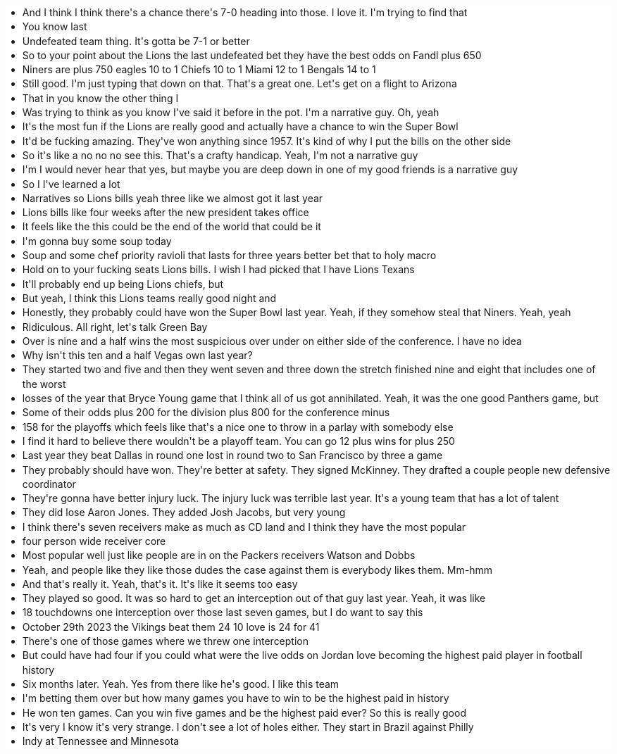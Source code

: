 *  And I think I think there's a chance there's 7-0 heading into those. I love it. I'm trying to find that
*  You know last
*  Undefeated team thing. It's gotta be 7-1 or better
*  So to your point about the Lions the last undefeated bet they have the best odds on Fandl plus 650
*  Niners are plus 750 eagles 10 to 1 Chiefs 10 to 1 Miami 12 to 1 Bengals 14 to 1
*  Still good. I'm just typing that down on that. That's a great one. Let's get on a flight to Arizona
*  That in you know the other thing I
*  Was trying to think as you know I've said it before in the pot. I'm a narrative guy. Oh, yeah
*  It's the most fun if the Lions are really good and actually have a chance to win the Super Bowl
*  It'd be fucking amazing. They've won anything since 1957. It's kind of why I put the bills on the other side
*  So it's like a no no no see this. That's a crafty handicap. Yeah, I'm not a narrative guy
*  I'm I would never hear that yes, but maybe you are deep down in one of my good friends is a narrative guy
*  So I I've learned a lot
*  Narratives so Lions bills yeah three like we almost got it last year
*  Lions bills like four weeks after the new president takes office
*  It feels like the this could be the end of the world that could be it
*  I'm gonna buy some soup today
*  Soup and some chef priority ravioli that lasts for three years better bet that to holy macro
*  Hold on to your fucking seats Lions bills. I wish I had picked that I have Lions Texans
*  It'll probably end up being Lions chiefs, but
*  But yeah, I think this Lions teams really good night and
*  Honestly, they probably could have won the Super Bowl last year. Yeah, if they somehow steal that Niners. Yeah, yeah
*  Ridiculous. All right, let's talk Green Bay
*  Over is nine and a half wins the most suspicious over under on either side of the conference. I have no idea
*  Why isn't this ten and a half Vegas own last year?
*  They started two and five and then they went seven and three down the stretch finished nine and eight that includes one of the worst
*  losses of the year that Bryce Young game that I think all of us got annihilated. Yeah, it was the one good Panthers game, but
*  Some of their odds plus 200 for the division plus 800 for the conference minus
*  158 for the playoffs which feels like that's a nice one to throw in a parlay with somebody else
*  I find it hard to believe there wouldn't be a playoff team. You can go 12 plus wins for plus 250
*  Last year they beat Dallas in round one lost in round two to San Francisco by three a game
*  They probably should have won. They're better at safety. They signed McKinney. They drafted a couple people new defensive coordinator
*  They're gonna have better injury luck. The injury luck was terrible last year. It's a young team that has a lot of talent
*  They did lose Aaron Jones. They added Josh Jacobs, but very young
*  I think there's seven receivers make as much as CD land and I think they have the most popular
*  four person wide receiver core
*  Most popular well just like people are in on the Packers receivers Watson and Dobbs
*  Yeah, and people like they like those dudes the case against them is everybody likes them. Mm-hmm
*  And that's really it. Yeah, that's it. It's like it seems too easy
*  They played so good. It was so hard to get an interception out of that guy last year. Yeah, it was like
*  18 touchdowns one interception over those last seven games, but I do want to say this
*  October 29th 2023 the Vikings beat them 24 10 love is 24 for 41
*  There's one of those games where we threw one interception
*  But could have had four if you could what were the live odds on Jordan love becoming the highest paid player in football history
*  Six months later. Yeah. Yes from there like he's good. I like this team
*  I'm betting them over but how many games you have to win to be the highest paid in history
*  He won ten games. Can you win five games and be the highest paid ever? So this is really good
*  It's very I know it's very strange. I don't see a lot of holes either. They start in Brazil against Philly
*  Indy at Tennessee and Minnesota